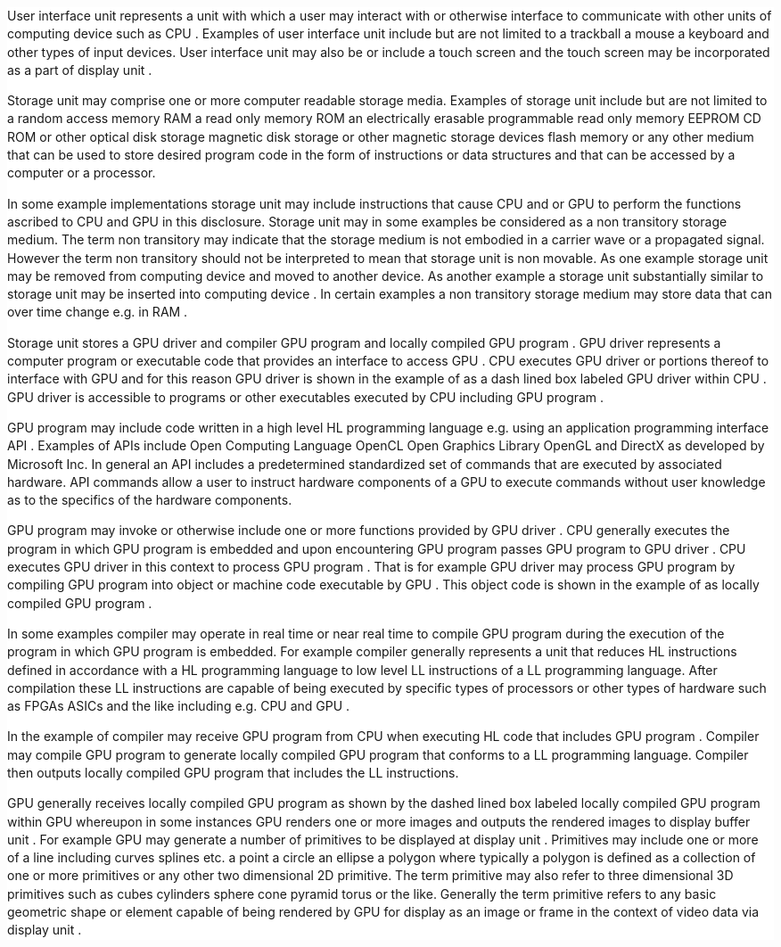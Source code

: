 User interface unit represents a unit with which a user may interact with or otherwise interface to communicate with other units of computing device such as CPU . Examples of user interface unit include but are not limited to a trackball a mouse a keyboard and other types of input devices. User interface unit may also be or include a touch screen and the touch screen may be incorporated as a part of display unit .

Storage unit may comprise one or more computer readable storage media. Examples of storage unit include but are not limited to a random access memory RAM a read only memory ROM an electrically erasable programmable read only memory EEPROM CD ROM or other optical disk storage magnetic disk storage or other magnetic storage devices flash memory or any other medium that can be used to store desired program code in the form of instructions or data structures and that can be accessed by a computer or a processor.

In some example implementations storage unit may include instructions that cause CPU and or GPU to perform the functions ascribed to CPU and GPU in this disclosure. Storage unit may in some examples be considered as a non transitory storage medium. The term non transitory may indicate that the storage medium is not embodied in a carrier wave or a propagated signal. However the term non transitory should not be interpreted to mean that storage unit is non movable. As one example storage unit may be removed from computing device and moved to another device. As another example a storage unit substantially similar to storage unit may be inserted into computing device . In certain examples a non transitory storage medium may store data that can over time change e.g. in RAM .

Storage unit stores a GPU driver and compiler GPU program and locally compiled GPU program . GPU driver represents a computer program or executable code that provides an interface to access GPU . CPU executes GPU driver or portions thereof to interface with GPU and for this reason GPU driver is shown in the example of as a dash lined box labeled GPU driver within CPU . GPU driver is accessible to programs or other executables executed by CPU including GPU program .

GPU program may include code written in a high level HL programming language e.g. using an application programming interface API . Examples of APIs include Open Computing Language OpenCL Open Graphics Library OpenGL and DirectX as developed by Microsoft Inc. In general an API includes a predetermined standardized set of commands that are executed by associated hardware. API commands allow a user to instruct hardware components of a GPU to execute commands without user knowledge as to the specifics of the hardware components.

GPU program may invoke or otherwise include one or more functions provided by GPU driver . CPU generally executes the program in which GPU program is embedded and upon encountering GPU program passes GPU program to GPU driver . CPU executes GPU driver in this context to process GPU program . That is for example GPU driver may process GPU program by compiling GPU program into object or machine code executable by GPU . This object code is shown in the example of as locally compiled GPU program .

In some examples compiler may operate in real time or near real time to compile GPU program during the execution of the program in which GPU program is embedded. For example compiler generally represents a unit that reduces HL instructions defined in accordance with a HL programming language to low level LL instructions of a LL programming language. After compilation these LL instructions are capable of being executed by specific types of processors or other types of hardware such as FPGAs ASICs and the like including e.g. CPU and GPU .

In the example of compiler may receive GPU program from CPU when executing HL code that includes GPU program . Compiler may compile GPU program to generate locally compiled GPU program that conforms to a LL programming language. Compiler then outputs locally compiled GPU program that includes the LL instructions.

GPU generally receives locally compiled GPU program as shown by the dashed lined box labeled locally compiled GPU program within GPU whereupon in some instances GPU renders one or more images and outputs the rendered images to display buffer unit . For example GPU may generate a number of primitives to be displayed at display unit . Primitives may include one or more of a line including curves splines etc. a point a circle an ellipse a polygon where typically a polygon is defined as a collection of one or more primitives or any other two dimensional 2D primitive. The term primitive may also refer to three dimensional 3D primitives such as cubes cylinders sphere cone pyramid torus or the like. Generally the term primitive refers to any basic geometric shape or element capable of being rendered by GPU for display as an image or frame in the context of video data via display unit .

